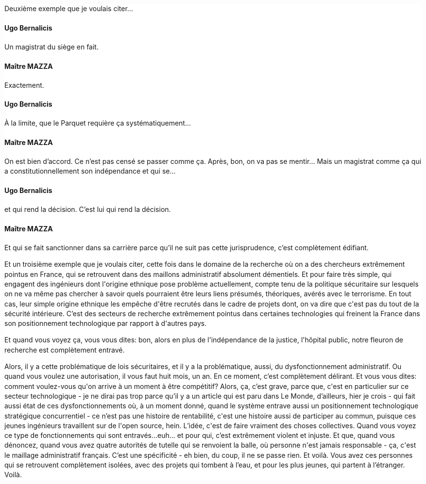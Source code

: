 Deuxième exemple que je voulais citer…


#### Ugo Bernalicis ####
Un magistrat du siège en fait. 


#### Maître MAZZA ####
Exactement.


#### Ugo Bernalicis ####
À la limite, que le Parquet requière ça systématiquement...


#### Maître MAZZA ####
On est bien d’accord.
Ce n’est pas censé se passer comme ça. 
Après, bon, on va pas se mentir...
Mais un magistrat comme ça qui a constitutionnellement son indépendance et qui se...


#### Ugo Bernalicis ####
et qui rend la décision. C’est lui qui rend la décision.


#### Maître MAZZA ####
Et qui se fait sanctionner dans sa carrière parce qu’il ne suit pas cette jurisprudence, c’est complètement édifiant.

Et un troisième exemple que je voulais citer, cette fois dans le domaine de la recherche où on a des chercheurs extrêmement pointus en France, qui se retrouvent dans des maillons administratif absolument démentiels. 
Et pour faire très simple, qui engagent des ingénieurs dont l'origine ethnique pose problème actuellement, compte tenu de la politique sécuritaire sur lesquels on ne va même pas chercher à savoir quels pourraient être leurs liens présumés, théoriques, avérés avec le terrorisme. 
En tout cas, leur simple origine ethnique les empêche d'être recrutés dans le cadre de projets dont, on va dire que c'est pas du tout de la sécurité intérieure. 
C’est des secteurs de recherche extrêmement pointus dans certaines technologies qui freinent la France dans son positionnement technologique par rapport à d'autres pays. 

Et quand vous voyez ça, vous vous dites: bon, alors en plus de l'indépendance de la justice, l'hôpital public, notre fleuron de recherche est complètement entravé. 

Alors, il y a cette problématique de lois sécuritaires, et il y a la problématique, aussi, du dysfonctionnement administratif. 
Ou quand vous voulez une autorisation, il vous faut huit mois, un an. 
En ce moment, c’est complètement délirant. 
Et vous vous dites: comment voulez-vous qu'on arrive à un moment à être compétitif? 
Alors, ça, c’est grave, parce que, c'est en particulier sur ce secteur technologique - je ne dirai pas trop parce qu’il y a un article qui est paru dans Le Monde, d’ailleurs, hier je crois - qui fait aussi état de ces dysfonctionnements où, à un moment donné, quand le système entrave aussi un positionnement technologique stratégique concurrentiel - ce n’est pas une histoire de rentabilité, c'est une histoire aussi de participer au commun, puisque ces jeunes ingénieurs travaillent sur de l'open source, hein. 
L’idée, c'est de faire vraiment des choses collectives. 
Quand vous voyez ce type de fonctionnements qui sont entravés…euh…  et pour qui, c’est extrêmement violent et injuste. 
Et que, quand vous dénoncez, quand vous avez quatre autorités de tutelle qui se renvoient la balle, où personne n'est jamais responsable -  ça, c'est le maillage administratif français. 
C’est une spécificité - eh bien, du coup,  il ne se passe rien. 
Et voilà. Vous avez ces personnes qui se retrouvent complètement isolées, avec des projets qui tombent à l’eau, et pour les plus jeunes, qui partent à l’étranger.
Voilà. 
